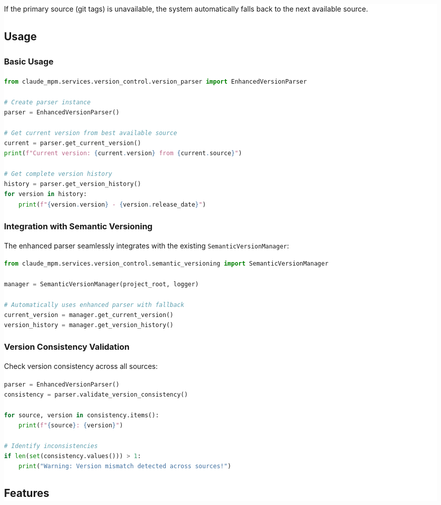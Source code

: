 If the primary source (git tags) is unavailable, the system automatically falls back to the next available source.

## Usage

### Basic Usage

```python
from claude_mpm.services.version_control.version_parser import EnhancedVersionParser

# Create parser instance
parser = EnhancedVersionParser()

# Get current version from best available source
current = parser.get_current_version()
print(f"Current version: {current.version} from {current.source}")

# Get complete version history
history = parser.get_version_history()
for version in history:
    print(f"{version.version} - {version.release_date}")
```

### Integration with Semantic Versioning

The enhanced parser seamlessly integrates with the existing `SemanticVersionManager`:

```python
from claude_mpm.services.version_control.semantic_versioning import SemanticVersionManager

manager = SemanticVersionManager(project_root, logger)

# Automatically uses enhanced parser with fallback
current_version = manager.get_current_version()
version_history = manager.get_version_history()
```

### Version Consistency Validation

Check version consistency across all sources:

```python
parser = EnhancedVersionParser()
consistency = parser.validate_version_consistency()

for source, version in consistency.items():
    print(f"{source}: {version}")

# Identify inconsistencies
if len(set(consistency.values())) > 1:
    print("Warning: Version mismatch detected across sources!")
```

## Features

